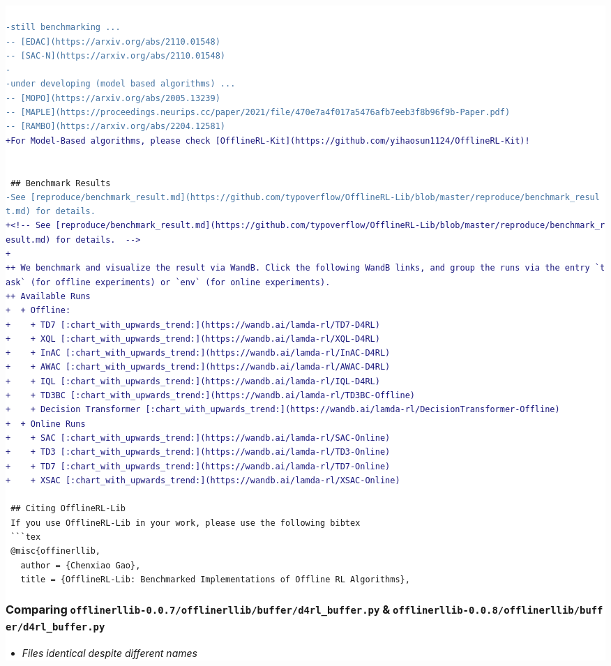 ```diff
 
-still benchmarking ... 
-- [EDAC](https://arxiv.org/abs/2110.01548)
-- [SAC-N](https://arxiv.org/abs/2110.01548)
-
-under developing (model based algorithms) ...
-- [MOPO](https://arxiv.org/abs/2005.13239)
-- [MAPLE](https://proceedings.neurips.cc/paper/2021/file/470e7a4f017a5476afb7eeb3f8b96f9b-Paper.pdf)
-- [RAMBO](https://arxiv.org/abs/2204.12581)
+For Model-Based algorithms, please check [OfflineRL-Kit](https://github.com/yihaosun1124/OfflineRL-Kit)!
 
 
 ## Benchmark Results
-See [reproduce/benchmark_result.md](https://github.com/typoverflow/OfflineRL-Lib/blob/master/reproduce/benchmark_result.md) for details. 
+<!-- See [reproduce/benchmark_result.md](https://github.com/typoverflow/OfflineRL-Lib/blob/master/reproduce/benchmark_result.md) for details.  -->
+
++ We benchmark and visualize the result via WandB. Click the following WandB links, and group the runs via the entry `task` (for offline experiments) or `env` (for online experiments). 
++ Available Runs
+  + Offline: 
+    + TD7 [:chart_with_upwards_trend:](https://wandb.ai/lamda-rl/TD7-D4RL)
+    + XQL [:chart_with_upwards_trend:](https://wandb.ai/lamda-rl/XQL-D4RL)
+    + InAC [:chart_with_upwards_trend:](https://wandb.ai/lamda-rl/InAC-D4RL)
+    + AWAC [:chart_with_upwards_trend:](https://wandb.ai/lamda-rl/AWAC-D4RL)
+    + IQL [:chart_with_upwards_trend:](https://wandb.ai/lamda-rl/IQL-D4RL)
+    + TD3BC [:chart_with_upwards_trend:](https://wandb.ai/lamda-rl/TD3BC-Offline)
+    + Decision Transformer [:chart_with_upwards_trend:](https://wandb.ai/lamda-rl/DecisionTransformer-Offline)
+  + Online Runs
+    + SAC [:chart_with_upwards_trend:](https://wandb.ai/lamda-rl/SAC-Online)
+    + TD3 [:chart_with_upwards_trend:](https://wandb.ai/lamda-rl/TD3-Online)
+    + TD7 [:chart_with_upwards_trend:](https://wandb.ai/lamda-rl/TD7-Online)
+    + XSAC [:chart_with_upwards_trend:](https://wandb.ai/lamda-rl/XSAC-Online)
 
 ## Citing OfflineRL-Lib
 If you use OfflineRL-Lib in your work, please use the following bibtex
 ```tex
 @misc{offinerllib,
   author = {Chenxiao Gao},
   title = {OfflineRL-Lib: Benchmarked Implementations of Offline RL Algorithms},
```

### Comparing `offlinerllib-0.0.7/offlinerllib/buffer/d4rl_buffer.py` & `offlinerllib-0.0.8/offlinerllib/buffer/d4rl_buffer.py`

 * *Files identical despite different names*
